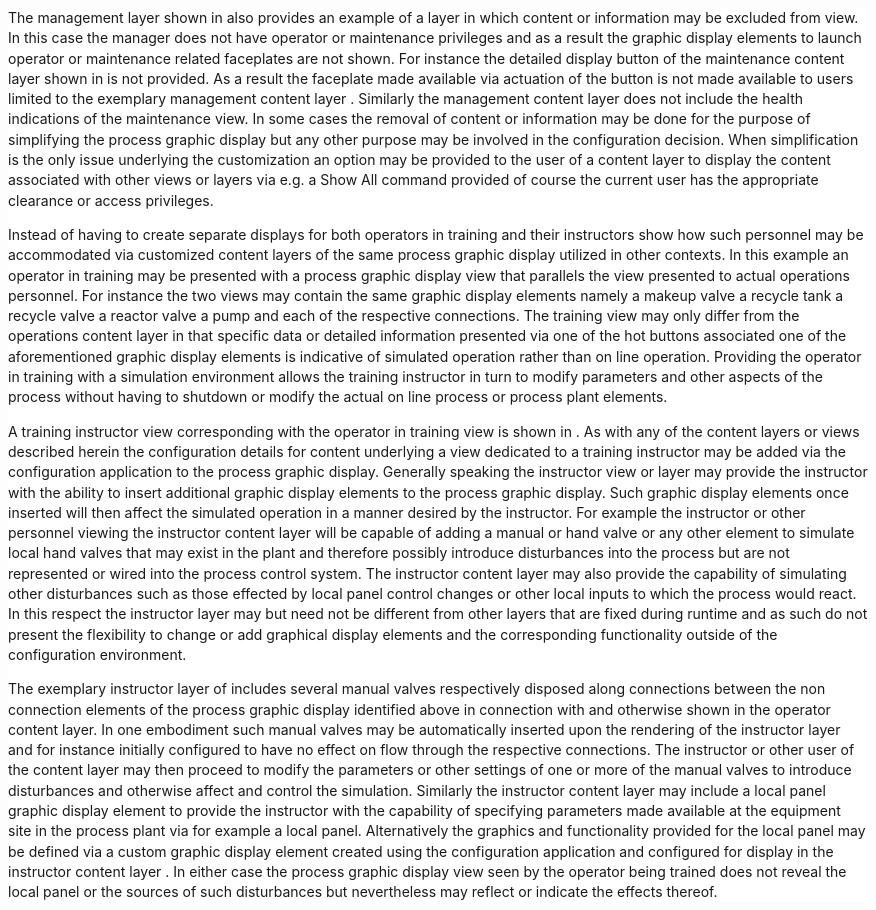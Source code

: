 The management layer shown in also provides an example of a layer in which content or information may be excluded from view. In this case the manager does not have operator or maintenance privileges and as a result the graphic display elements to launch operator or maintenance related faceplates are not shown. For instance the detailed display button of the maintenance content layer shown in is not provided. As a result the faceplate made available via actuation of the button is not made available to users limited to the exemplary management content layer . Similarly the management content layer does not include the health indications of the maintenance view. In some cases the removal of content or information may be done for the purpose of simplifying the process graphic display but any other purpose may be involved in the configuration decision. When simplification is the only issue underlying the customization an option may be provided to the user of a content layer to display the content associated with other views or layers via e.g. a Show All command provided of course the current user has the appropriate clearance or access privileges.

Instead of having to create separate displays for both operators in training and their instructors show how such personnel may be accommodated via customized content layers of the same process graphic display utilized in other contexts. In this example an operator in training may be presented with a process graphic display view that parallels the view presented to actual operations personnel. For instance the two views may contain the same graphic display elements namely a makeup valve a recycle tank a recycle valve a reactor valve a pump and each of the respective connections. The training view may only differ from the operations content layer in that specific data or detailed information presented via one of the hot buttons associated one of the aforementioned graphic display elements is indicative of simulated operation rather than on line operation. Providing the operator in training with a simulation environment allows the training instructor in turn to modify parameters and other aspects of the process without having to shutdown or modify the actual on line process or process plant elements.

A training instructor view corresponding with the operator in training view is shown in . As with any of the content layers or views described herein the configuration details for content underlying a view dedicated to a training instructor may be added via the configuration application to the process graphic display. Generally speaking the instructor view or layer may provide the instructor with the ability to insert additional graphic display elements to the process graphic display. Such graphic display elements once inserted will then affect the simulated operation in a manner desired by the instructor. For example the instructor or other personnel viewing the instructor content layer will be capable of adding a manual or hand valve or any other element to simulate local hand valves that may exist in the plant and therefore possibly introduce disturbances into the process but are not represented or wired into the process control system. The instructor content layer may also provide the capability of simulating other disturbances such as those effected by local panel control changes or other local inputs to which the process would react. In this respect the instructor layer may but need not be different from other layers that are fixed during runtime and as such do not present the flexibility to change or add graphical display elements and the corresponding functionality outside of the configuration environment.

The exemplary instructor layer of includes several manual valves respectively disposed along connections between the non connection elements of the process graphic display identified above in connection with and otherwise shown in the operator content layer. In one embodiment such manual valves may be automatically inserted upon the rendering of the instructor layer and for instance initially configured to have no effect on flow through the respective connections. The instructor or other user of the content layer may then proceed to modify the parameters or other settings of one or more of the manual valves to introduce disturbances and otherwise affect and control the simulation. Similarly the instructor content layer may include a local panel graphic display element to provide the instructor with the capability of specifying parameters made available at the equipment site in the process plant via for example a local panel. Alternatively the graphics and functionality provided for the local panel may be defined via a custom graphic display element created using the configuration application and configured for display in the instructor content layer . In either case the process graphic display view seen by the operator being trained does not reveal the local panel or the sources of such disturbances but nevertheless may reflect or indicate the effects thereof.
